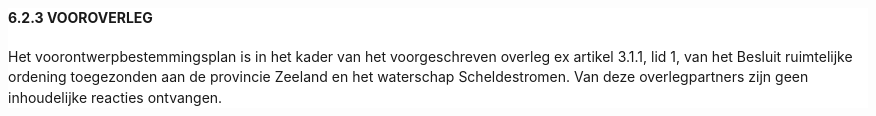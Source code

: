 #### 6.2.3 VOOROVERLEG

Het voorontwerpbestemmingsplan is in het kader van het voorgeschreven overleg ex artikel 3.1.1, lid 1, van het Besluit ruimtelijke ordening toegezonden aan de provincie Zeeland en het waterschap Scheldestromen. Van deze overlegpartners zijn geen inhoudelijke reacties ontvangen.